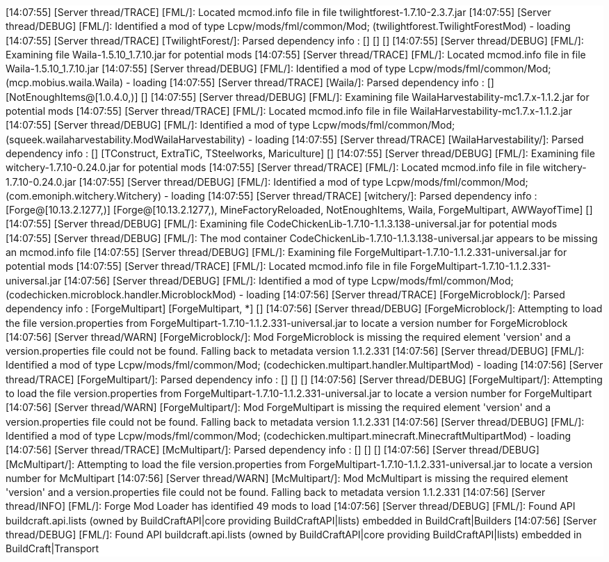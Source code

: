 [14:07:55] [Server thread/TRACE] [FML/]: Located mcmod.info file in file twilightforest-1.7.10-2.3.7.jar
[14:07:55] [Server thread/DEBUG] [FML/]: Identified a mod of type Lcpw/mods/fml/common/Mod; (twilightforest.TwilightForestMod) - loading
[14:07:55] [Server thread/TRACE] [TwilightForest/]: Parsed dependency info : [] [] []
[14:07:55] [Server thread/DEBUG] [FML/]: Examining file Waila-1.5.10_1.7.10.jar for potential mods
[14:07:55] [Server thread/TRACE] [FML/]: Located mcmod.info file in file Waila-1.5.10_1.7.10.jar
[14:07:55] [Server thread/DEBUG] [FML/]: Identified a mod of type Lcpw/mods/fml/common/Mod; (mcp.mobius.waila.Waila) - loading
[14:07:55] [Server thread/TRACE] [Waila/]: Parsed dependency info : [] [NotEnoughItems@[1.0.4.0,)] []
[14:07:55] [Server thread/DEBUG] [FML/]: Examining file WailaHarvestability-mc1.7.x-1.1.2.jar for potential mods
[14:07:55] [Server thread/TRACE] [FML/]: Located mcmod.info file in file WailaHarvestability-mc1.7.x-1.1.2.jar
[14:07:55] [Server thread/DEBUG] [FML/]: Identified a mod of type Lcpw/mods/fml/common/Mod; (squeek.wailaharvestability.ModWailaHarvestability) - loading
[14:07:55] [Server thread/TRACE] [WailaHarvestability/]: Parsed dependency info : [] [TConstruct, ExtraTiC, TSteelworks, Mariculture] []
[14:07:55] [Server thread/DEBUG] [FML/]: Examining file witchery-1.7.10-0.24.0.jar for potential mods
[14:07:55] [Server thread/TRACE] [FML/]: Located mcmod.info file in file witchery-1.7.10-0.24.0.jar
[14:07:55] [Server thread/DEBUG] [FML/]: Identified a mod of type Lcpw/mods/fml/common/Mod; (com.emoniph.witchery.Witchery) - loading
[14:07:55] [Server thread/TRACE] [witchery/]: Parsed dependency info : [Forge@[10.13.2.1277,)] [Forge@[10.13.2.1277,), MineFactoryReloaded, NotEnoughItems, Waila, ForgeMultipart, AWWayofTime] []
[14:07:55] [Server thread/DEBUG] [FML/]: Examining file CodeChickenLib-1.7.10-1.1.3.138-universal.jar for potential mods
[14:07:55] [Server thread/DEBUG] [FML/]: The mod container CodeChickenLib-1.7.10-1.1.3.138-universal.jar appears to be missing an mcmod.info file
[14:07:55] [Server thread/DEBUG] [FML/]: Examining file ForgeMultipart-1.7.10-1.1.2.331-universal.jar for potential mods
[14:07:55] [Server thread/TRACE] [FML/]: Located mcmod.info file in file ForgeMultipart-1.7.10-1.1.2.331-universal.jar
[14:07:56] [Server thread/DEBUG] [FML/]: Identified a mod of type Lcpw/mods/fml/common/Mod; (codechicken.microblock.handler.MicroblockMod) - loading
[14:07:56] [Server thread/TRACE] [ForgeMicroblock/]: Parsed dependency info : [ForgeMultipart] [ForgeMultipart, *] []
[14:07:56] [Server thread/DEBUG] [ForgeMicroblock/]: Attempting to load the file version.properties from ForgeMultipart-1.7.10-1.1.2.331-universal.jar to locate a version number for ForgeMicroblock
[14:07:56] [Server thread/WARN] [ForgeMicroblock/]: Mod ForgeMicroblock is missing the required element 'version' and a version.properties file could not be found. Falling back to metadata version 1.1.2.331
[14:07:56] [Server thread/DEBUG] [FML/]: Identified a mod of type Lcpw/mods/fml/common/Mod; (codechicken.multipart.handler.MultipartMod) - loading
[14:07:56] [Server thread/TRACE] [ForgeMultipart/]: Parsed dependency info : [] [] []
[14:07:56] [Server thread/DEBUG] [ForgeMultipart/]: Attempting to load the file version.properties from ForgeMultipart-1.7.10-1.1.2.331-universal.jar to locate a version number for ForgeMultipart
[14:07:56] [Server thread/WARN] [ForgeMultipart/]: Mod ForgeMultipart is missing the required element 'version' and a version.properties file could not be found. Falling back to metadata version 1.1.2.331
[14:07:56] [Server thread/DEBUG] [FML/]: Identified a mod of type Lcpw/mods/fml/common/Mod; (codechicken.multipart.minecraft.MinecraftMultipartMod) - loading
[14:07:56] [Server thread/TRACE] [McMultipart/]: Parsed dependency info : [] [] []
[14:07:56] [Server thread/DEBUG] [McMultipart/]: Attempting to load the file version.properties from ForgeMultipart-1.7.10-1.1.2.331-universal.jar to locate a version number for McMultipart
[14:07:56] [Server thread/WARN] [McMultipart/]: Mod McMultipart is missing the required element 'version' and a version.properties file could not be found. Falling back to metadata version 1.1.2.331
[14:07:56] [Server thread/INFO] [FML/]: Forge Mod Loader has identified 49 mods to load
[14:07:56] [Server thread/DEBUG] [FML/]: Found API buildcraft.api.lists (owned by BuildCraftAPI|core providing BuildCraftAPI|lists) embedded in BuildCraft|Builders
[14:07:56] [Server thread/DEBUG] [FML/]: Found API buildcraft.api.lists (owned by BuildCraftAPI|core providing BuildCraftAPI|lists) embedded in BuildCraft|Transport